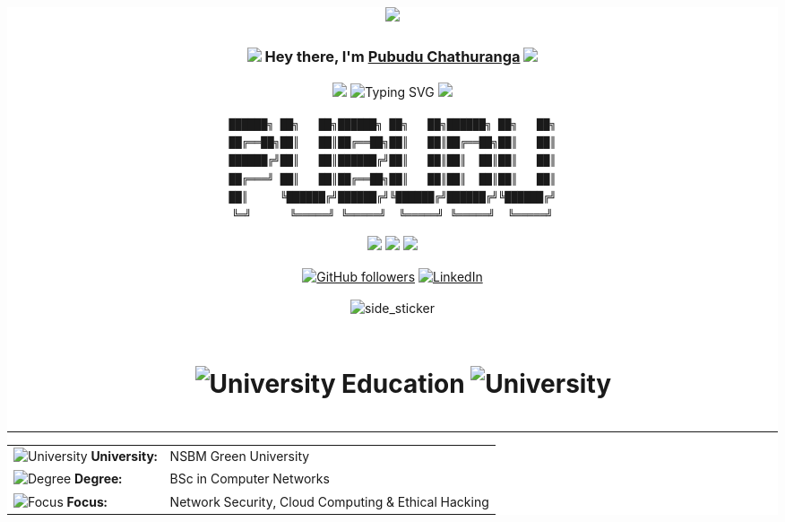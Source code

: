 <p align="center"><picture><img src = "https://github.com/7oSkaaa/7oSkaaa/blob/main/Images/about_me.gif?raw=true" ></picture></p>

<h3 align="center"><img src="https://emojis.slackmojis.com/emojis/images/1531849430/4246/blob-sunglasses.gif?1531849430" width="28"/>  Hey there, I'm <a href="https://freshidea.com/jonah/">Pubudu Chathuranga</a>  <img src="https://emojis.slackmojis.com/emojis/images/1531849430/4246/blob-sunglasses.gif?1531849430" width="28"/></h3>

<div align="center">
<img src="https://user-images.githubusercontent.com/73097560/115834477-dbab4500-a447-11eb-908a-139a6edaec5c.gif">
<img src="https://readme-typing-svg.herokuapp.com?font=VT323&size=40&duration=3000&pause=1000&color=00FF00&center=true&vCenter=true&random=false&width=500&height=70&lines=Networking+Specialist;Security+Enthusiast;Cloud+Engineer;Terminal+Wizard" alt="Typing SVG" />
<img src="https://user-images.githubusercontent.com/73097560/115834477-dbab4500-a447-11eb-908a-139a6edaec5c.gif">
  
```bash
██████╗ ██╗   ██╗██████╗ ██╗   ██╗██████╗ ██╗   ██╗
██╔══██╗██║   ██║██╔══██╗██║   ██║██╔══██╗██║   ██║
██████╔╝██║   ██║██████╔╝██║   ██║██║  ██║██║   ██║
██╔═══╝ ██║   ██║██╔══██╗██║   ██║██║  ██║██║   ██║
██║     ╚██████╔╝██████╔╝╚██████╔╝██████╔╝╚██████╔╝
╚═╝      ╚═════╝ ╚═════╝  ╚═════╝ ╚═════╝  ╚═════╝
```

<p align="center">
<img src="https://img.shields.io/badge/NETWORK-SPECIALIST-blue?style=for-the-badge&logo=cisco"/>
<img src="https://img.shields.io/badge/SECURITY-ENTHUSIAST-red?style=for-the-badge&logo=hackaday"/>
<img src="https://img.shields.io/badge/CLOUD-ENGINEER-lightblue?style=for-the-badge&logo=icloud"/>
</p>

[![GitHub followers](https://img.shields.io/github/followers/pubudu101?style=social)](https://github.com/pubudu101)
[![LinkedIn](https://img.shields.io/badge/LinkedIn-Connect-blue)](https://linkedin.com/in/pubudu-chathuranga-94a6a42a8)


<img align="center" width=200px height=200px alt="side_sticker" src="https://media.giphy.com/media/TEnXkcsHrP4YedChhA/giphy.gif" />

</div>



<div id="user-content-toc">
  <ul align="center">
    <summary><h1 style="display: inline-block"><img src="https://raw.githubusercontent.com/Tarikul-Islam-Anik/Animated-Fluent-Emojis/master/Emojis/Travel%20and%20places/Classical%20Building.png" alt="University" width="50" height="50"/> Education <img src="https://raw.githubusercontent.com/Tarikul-Islam-Anik/Animated-Fluent-Emojis/master/Emojis/Travel%20and%20places/Classical%20Building.png" alt="University" width="50" height="50"/></h1></summary>
  </ul>
</div>
<hr>
  <table align="center">
  <tr>
    <td><img src="https://raw.githubusercontent.com/Tarikul-Islam-Anik/Animated-Fluent-Emojis/master/Emojis/Travel%20and%20places/Classical%20Building.png" alt="University" width="20" height="20"/> <b>University:</b></td>
    <td>NSBM Green University</td>
  </tr>
  <tr>
    <td><img src="https://raw.githubusercontent.com/Tarikul-Islam-Anik/Animated-Fluent-Emojis/master/Emojis/Objects/Bookmark%20Tabs.png" alt="Degree" width="20" height="20"/> <b>Degree:</b></td>
    <td>BSc in Computer Networks</td>
  </tr>
  <tr>
    <td><img src="https://raw.githubusercontent.com/Tarikul-Islam-Anik/Animated-Fluent-Emojis/master/Emojis/Objects/Magnifying%20Glass%20Tilted%20Right.png" alt="Focus" width="20" height="20"/> <b>Focus:</b></td>
    <td>Network Security, Cloud Computing & Ethical Hacking</td>
  </tr>
</table>
